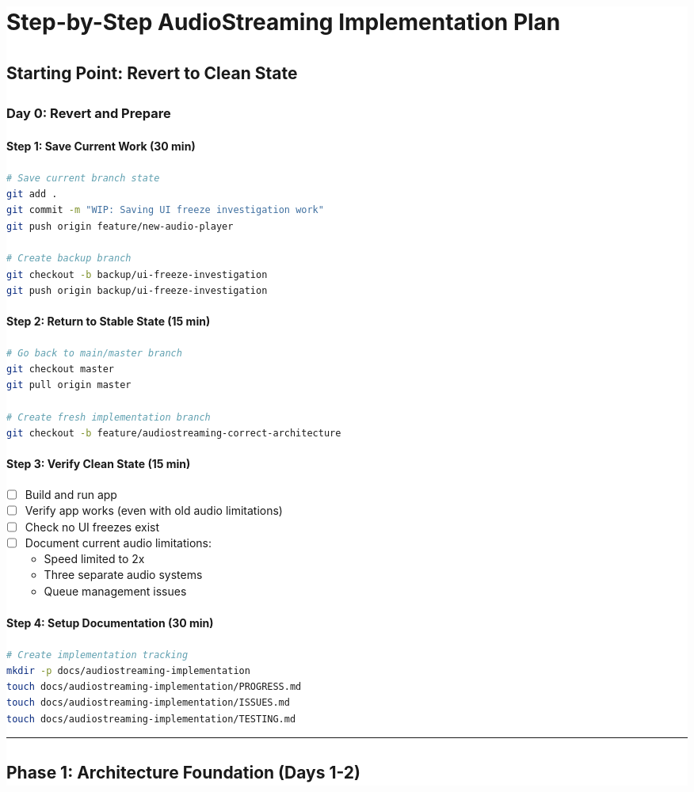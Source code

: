 # Step-by-Step AudioStreaming Implementation Plan

## Starting Point: Revert to Clean State

### Day 0: Revert and Prepare

#### Step 1: Save Current Work (30 min)
```bash
# Save current branch state
git add .
git commit -m "WIP: Saving UI freeze investigation work"
git push origin feature/new-audio-player

# Create backup branch
git checkout -b backup/ui-freeze-investigation
git push origin backup/ui-freeze-investigation
```

#### Step 2: Return to Stable State (15 min)
```bash
# Go back to main/master branch
git checkout master
git pull origin master

# Create fresh implementation branch
git checkout -b feature/audiostreaming-correct-architecture
```

#### Step 3: Verify Clean State (15 min)
- [ ] Build and run app
- [ ] Verify app works (even with old audio limitations)
- [ ] Check no UI freezes exist
- [ ] Document current audio limitations:
  - Speed limited to 2x
  - Three separate audio systems
  - Queue management issues

#### Step 4: Setup Documentation (30 min)
```bash
# Create implementation tracking
mkdir -p docs/audiostreaming-implementation
touch docs/audiostreaming-implementation/PROGRESS.md
touch docs/audiostreaming-implementation/ISSUES.md
touch docs/audiostreaming-implementation/TESTING.md
```

---

## Phase 1: Architecture Foundation (Days 1-2)
